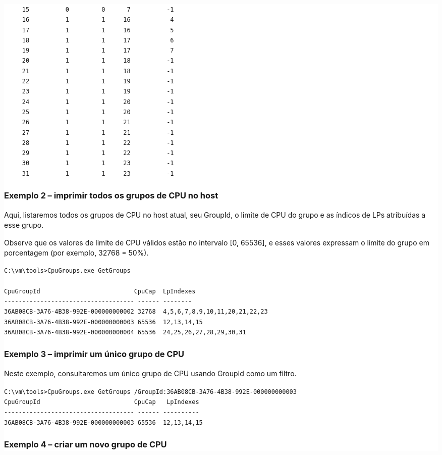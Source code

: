 ```console
     15          0         0      7          -1
     16          1         1     16           4
     17          1         1     16           5
     18          1         1     17           6
     19          1         1     17           7
     20          1         1     18          -1
     21          1         1     18          -1
     22          1         1     19          -1
     23          1         1     19          -1
     24          1         1     20          -1
     25          1         1     20          -1
     26          1         1     21          -1
     27          1         1     21          -1
     28          1         1     22          -1
     29          1         1     22          -1
     30          1         1     23          -1
     31          1         1     23          -1
```

### <a name="example-2--print-all-cpu-groups-on-the-host"></a>Exemplo 2 – imprimir todos os grupos de CPU no host

Aqui, listaremos todos os grupos de CPU no host atual, seu GroupId, o limite de CPU do grupo e as índicos de LPs atribuídas a esse grupo.

Observe que os valores de limite de CPU válidos estão no intervalo [0, 65536], e esses valores expressam o limite do grupo em porcentagem (por exemplo, 32768 = 50%).

```console
C:\vm\tools>CpuGroups.exe GetGroups

CpuGroupId                          CpuCap  LpIndexes
------------------------------------ ------ --------
36AB08CB-3A76-4B38-992E-000000000002 32768  4,5,6,7,8,9,10,11,20,21,22,23
36AB08CB-3A76-4B38-992E-000000000003 65536  12,13,14,15
36AB08CB-3A76-4B38-992E-000000000004 65536  24,25,26,27,28,29,30,31
```

### <a name="example-3--print-a-single-cpu-group"></a>Exemplo 3 – imprimir um único grupo de CPU

Neste exemplo, consultaremos um único grupo de CPU usando GroupId como um filtro.

```console
C:\vm\tools>CpuGroups.exe GetGroups /GroupId:36AB08CB-3A76-4B38-992E-000000000003
CpuGroupId                          CpuCap   LpIndexes
------------------------------------ ------ ----------
36AB08CB-3A76-4B38-992E-000000000003 65536  12,13,14,15
```

### <a name="example-4--create-a-new-cpu-group"></a>Exemplo 4 – criar um novo grupo de CPU
